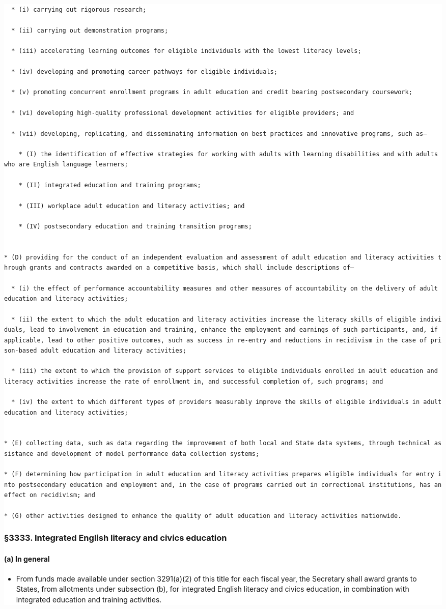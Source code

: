       * (i) carrying out rigorous research;

      * (ii) carrying out demonstration programs;

      * (iii) accelerating learning outcomes for eligible individuals with the lowest literacy levels;

      * (iv) developing and promoting career pathways for eligible individuals;

      * (v) promoting concurrent enrollment programs in adult education and credit bearing postsecondary coursework;

      * (vi) developing high-quality professional development activities for eligible providers; and

      * (vii) developing, replicating, and disseminating information on best practices and innovative programs, such as—

        * (I) the identification of effective strategies for working with adults with learning disabilities and with adults who are English language learners;

        * (II) integrated education and training programs;

        * (III) workplace adult education and literacy activities; and

        * (IV) postsecondary education and training transition programs;


    * (D) providing for the conduct of an independent evaluation and assessment of adult education and literacy activities through grants and contracts awarded on a competitive basis, which shall include descriptions of—

      * (i) the effect of performance accountability measures and other measures of accountability on the delivery of adult education and literacy activities;

      * (ii) the extent to which the adult education and literacy activities increase the literacy skills of eligible individuals, lead to involvement in education and training, enhance the employment and earnings of such participants, and, if applicable, lead to other positive outcomes, such as success in re-entry and reductions in recidivism in the case of prison-based adult education and literacy activities;

      * (iii) the extent to which the provision of support services to eligible individuals enrolled in adult education and literacy activities increase the rate of enrollment in, and successful completion of, such programs; and

      * (iv) the extent to which different types of providers measurably improve the skills of eligible individuals in adult education and literacy activities;


    * (E) collecting data, such as data regarding the improvement of both local and State data systems, through technical assistance and development of model performance data collection systems;

    * (F) determining how participation in adult education and literacy activities prepares eligible individuals for entry into postsecondary education and employment and, in the case of programs carried out in correctional institutions, has an effect on recidivism; and

    * (G) other activities designed to enhance the quality of adult education and literacy activities nationwide.

### §3333. Integrated English literacy and civics education
#### (a) In general
* From funds made available under section 3291(a)(2) of this title for each fiscal year, the Secretary shall award grants to States, from allotments under subsection (b), for integrated English literacy and civics education, in combination with integrated education and training activities.
